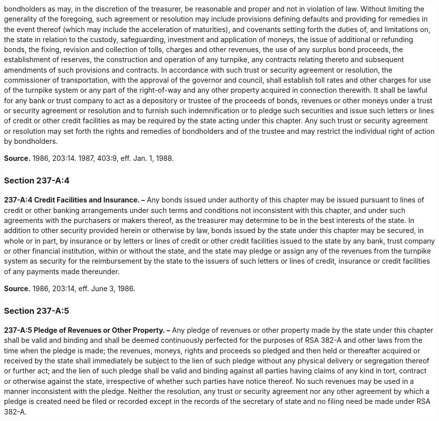 bondholders as may, in the discretion of the treasurer, be reasonable
and proper and not in violation of law. Without limiting the generality
of the foregoing, such agreement or resolution may include provisions
defining defaults and providing for remedies in the event thereof (which
may include the acceleration of maturities), and covenants setting forth
the duties of, and limitations on, the state in relation to the custody,
safeguarding, investment and application of moneys, the issue of
additional or refunding bonds, the fixing, revision and collection of
tolls, charges and other revenues, the use of any surplus bond proceeds,
the establishment of reserves, the construction and operation of any
turnpike, any contracts relating thereto and subsequent amendments of
such provisions and contracts. In accordance with such trust or security
agreement or resolution, the commissioner of transportation, with the
approval of the governor and council, shall establish toll rates and
other charges for use of the turnpike system or any part of the
right-of-way and any other property acquired in connection therewith. It
shall be lawful for any bank or trust company to act as a depository or
trustee of the proceeds of bonds, revenues or other moneys under a trust
or security agreement or resolution and to furnish such indemnification
or to pledge such securities and issue such letters or lines of credit
or other credit facilities as may be required by the state acting under
this chapter. Any such trust or security agreement or resolution may set
forth the rights and remedies of bondholders and of the trustee and may
restrict the individual right of action by bondholders.

**Source.** 1986, 203:14. 1987, 403:9, eff. Jan. 1, 1988.

### Section 237-A:4

 **237-A:4 Credit Facilities and Insurance. –** Any bonds issued
under authority of this chapter may be issued pursuant to lines of
credit or other banking arrangements under such terms and conditions not
inconsistent with this chapter, and under such agreements with the
purchasers or makers thereof, as the treasurer may determine to be in
the best interests of the state. In addition to other security provided
herein or otherwise by law, bonds issued by the state under this chapter
may be secured, in whole or in part, by insurance or by letters or lines
of credit or other credit facilities issued to the state by any bank,
trust company or other financial institution, within or without the
state, and the state may pledge or assign any of the revenues from the
turnpike system as security for the reimbursement by the state to the
issuers of such letters or lines of credit, insurance or credit
facilities of any payments made thereunder.

**Source.** 1986, 203:14, eff. June 3, 1986.

### Section 237-A:5

 **237-A:5 Pledge of Revenues or Other Property. –** Any pledge of
revenues or other property made by the state under this chapter shall be
valid and binding and shall be deemed continuously perfected for the
purposes of RSA 382-A and other laws from the time when the pledge is
made; the revenues, moneys, rights and proceeds so pledged and then held
or thereafter acquired or received by the state shall immediately be
subject to the lien of such pledge without any physical delivery or
segregation thereof or further act; and the lien of such pledge shall be
valid and binding against all parties having claims of any kind in tort,
contract or otherwise against the state, irrespective of whether such
parties have notice thereof. No such revenues may be used in a manner
inconsistent with the pledge. Neither the resolution, any trust or
security agreement nor any other agreement by which a pledge is created
need be filed or recorded except in the records of the secretary of
state and no filing need be made under RSA 382-A.
